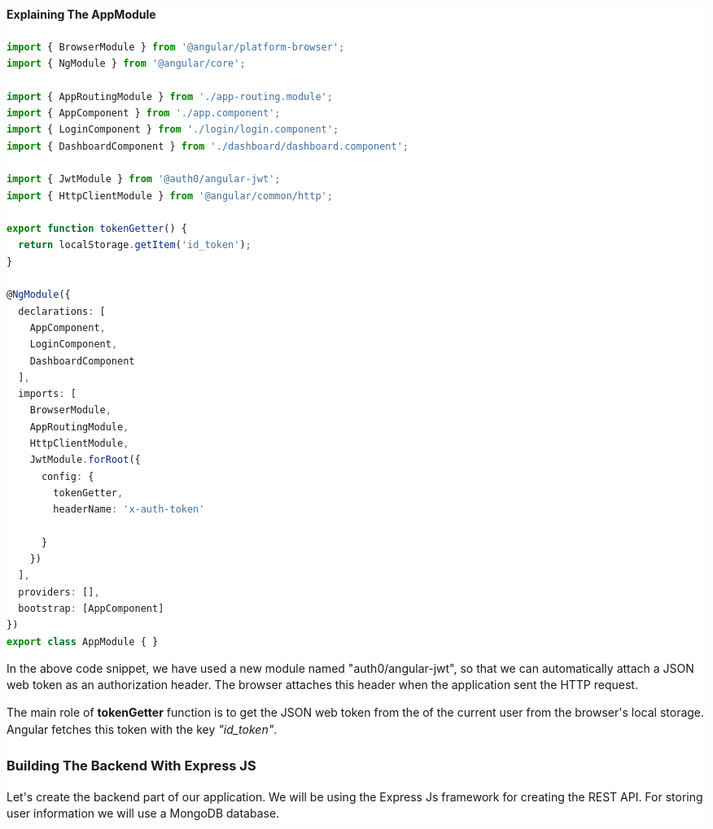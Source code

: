 #### Explaining The AppModule

```typescript
import { BrowserModule } from '@angular/platform-browser';
import { NgModule } from '@angular/core';

import { AppRoutingModule } from './app-routing.module';
import { AppComponent } from './app.component';
import { LoginComponent } from './login/login.component';
import { DashboardComponent } from './dashboard/dashboard.component';

import { JwtModule } from '@auth0/angular-jwt';
import { HttpClientModule } from '@angular/common/http';

export function tokenGetter() {
  return localStorage.getItem('id_token');
}

@NgModule({
  declarations: [
    AppComponent,
    LoginComponent,
    DashboardComponent
  ],
  imports: [
    BrowserModule,
    AppRoutingModule,
    HttpClientModule,
    JwtModule.forRoot({
      config: {
        tokenGetter,
        headerName: 'x-auth-token'

      }
    })
  ],
  providers: [],
  bootstrap: [AppComponent]
})
export class AppModule { }
```

In the above code snippet, we have used a new module named "auth0/angular-jwt", so that we can automatically attach a JSON web token as an authorization header. The browser attaches this header when the application sent the HTTP request. 

The main role of **tokenGetter** function is to get the JSON web token from the of the current user from the browser's local storage. Angular fetches this token with the key *"id_token"*.

### Building The Backend With Express JS

Let's create the backend part of our application. We will be using the Express Js framework for creating the REST API. For storing user information we will use a MongoDB database. 
